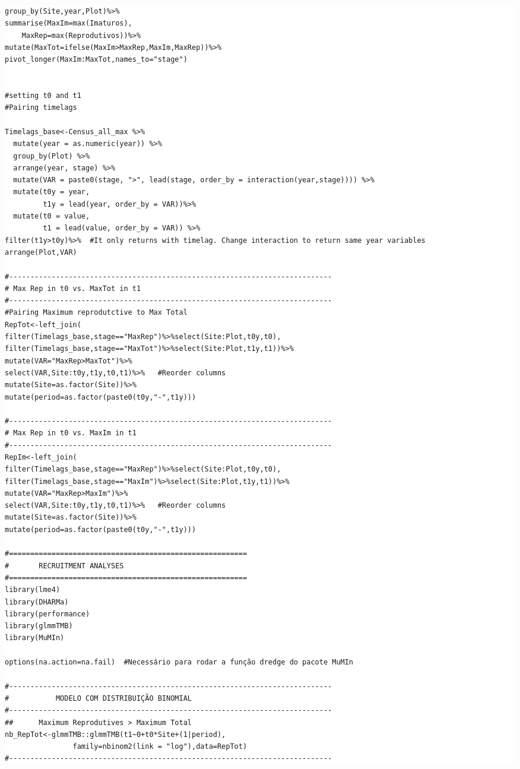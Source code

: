 ```{R GLM_recrutamento_seleção_modelos}
group_by(Site,year,Plot)%>%
summarise(MaxIm=max(Imaturos),
	MaxRep=max(Reprodutivos))%>%
mutate(MaxTot=ifelse(MaxIm>MaxRep,MaxIm,MaxRep))%>%
pivot_longer(MaxIm:MaxTot,names_to="stage")

	
#setting t0 and t1
#Pairing timelags

Timelags_base<-Census_all_max %>%
  mutate(year = as.numeric(year)) %>%
  group_by(Plot) %>%
  arrange(year, stage) %>%
  mutate(VAR = paste0(stage, ">", lead(stage, order_by = interaction(year,stage)))) %>%
  mutate(t0y = year,
         t1y = lead(year, order_by = VAR))%>%
  mutate(t0 = value, 
         t1 = lead(value, order_by = VAR)) %>%
filter(t1y>t0y)%>%	#It only returns with timelag. Change interaction to return same year variables
arrange(Plot,VAR)

#----------------------------------------------------------------------------
# Max Rep in t0 vs. MaxTot in t1
#----------------------------------------------------------------------------
#Pairing Maximum reprodutctive to Max Total
RepTot<-left_join(
filter(Timelags_base,stage=="MaxRep")%>%select(Site:Plot,t0y,t0),
filter(Timelags_base,stage=="MaxTot")%>%select(Site:Plot,t1y,t1))%>%
mutate(VAR="MaxRep>MaxTot")%>%
select(VAR,Site:t0y,t1y,t0,t1)%>%	#Reorder columns
mutate(Site=as.factor(Site))%>%
mutate(period=as.factor(paste0(t0y,"-",t1y)))

#----------------------------------------------------------------------------
# Max Rep in t0 vs. MaxIm in t1
#----------------------------------------------------------------------------
RepIm<-left_join(
filter(Timelags_base,stage=="MaxRep")%>%select(Site:Plot,t0y,t0),
filter(Timelags_base,stage=="MaxIm")%>%select(Site:Plot,t1y,t1))%>%
mutate(VAR="MaxRep>MaxIm")%>%
select(VAR,Site:t0y,t1y,t0,t1)%>%	#Reorder columns
mutate(Site=as.factor(Site))%>%
mutate(period=as.factor(paste0(t0y,"-",t1y)))

#========================================================
#		RECRUITMENT ANALYSES
#========================================================
library(lme4)
library(DHARMa)
library(performance)
library(glmmTMB)
library(MuMIn)

options(na.action=na.fail)	#Necessário para rodar a função dredge do pacote MuMIn

#----------------------------------------------------------------------------
#			MODELO COM DISTRIBUIÇÃO BINOMIAL	
#----------------------------------------------------------------------------
## 		Maximum Reprodutives > Maximum Total
nb_RepTot<-glmmTMB::glmmTMB(t1~0+t0*Site+(1|period),
				family=nbinom2(link = "log"),data=RepTot)
#----------------------------------------------------------------------------
```